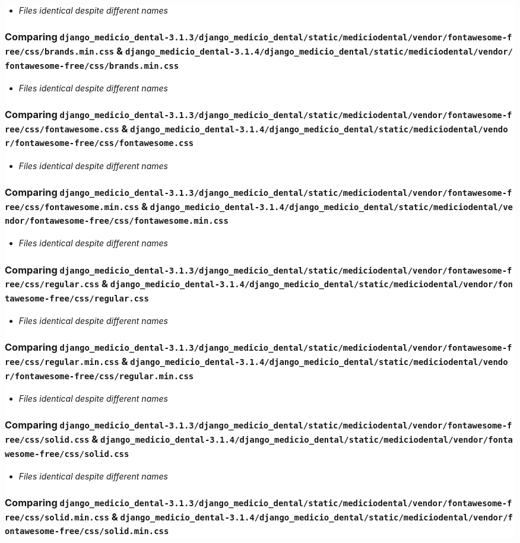  * *Files identical despite different names*

### Comparing `django_medicio_dental-3.1.3/django_medicio_dental/static/mediciodental/vendor/fontawesome-free/css/brands.min.css` & `django_medicio_dental-3.1.4/django_medicio_dental/static/mediciodental/vendor/fontawesome-free/css/brands.min.css`

 * *Files identical despite different names*

### Comparing `django_medicio_dental-3.1.3/django_medicio_dental/static/mediciodental/vendor/fontawesome-free/css/fontawesome.css` & `django_medicio_dental-3.1.4/django_medicio_dental/static/mediciodental/vendor/fontawesome-free/css/fontawesome.css`

 * *Files identical despite different names*

### Comparing `django_medicio_dental-3.1.3/django_medicio_dental/static/mediciodental/vendor/fontawesome-free/css/fontawesome.min.css` & `django_medicio_dental-3.1.4/django_medicio_dental/static/mediciodental/vendor/fontawesome-free/css/fontawesome.min.css`

 * *Files identical despite different names*

### Comparing `django_medicio_dental-3.1.3/django_medicio_dental/static/mediciodental/vendor/fontawesome-free/css/regular.css` & `django_medicio_dental-3.1.4/django_medicio_dental/static/mediciodental/vendor/fontawesome-free/css/regular.css`

 * *Files identical despite different names*

### Comparing `django_medicio_dental-3.1.3/django_medicio_dental/static/mediciodental/vendor/fontawesome-free/css/regular.min.css` & `django_medicio_dental-3.1.4/django_medicio_dental/static/mediciodental/vendor/fontawesome-free/css/regular.min.css`

 * *Files identical despite different names*

### Comparing `django_medicio_dental-3.1.3/django_medicio_dental/static/mediciodental/vendor/fontawesome-free/css/solid.css` & `django_medicio_dental-3.1.4/django_medicio_dental/static/mediciodental/vendor/fontawesome-free/css/solid.css`

 * *Files identical despite different names*

### Comparing `django_medicio_dental-3.1.3/django_medicio_dental/static/mediciodental/vendor/fontawesome-free/css/solid.min.css` & `django_medicio_dental-3.1.4/django_medicio_dental/static/mediciodental/vendor/fontawesome-free/css/solid.min.css`

